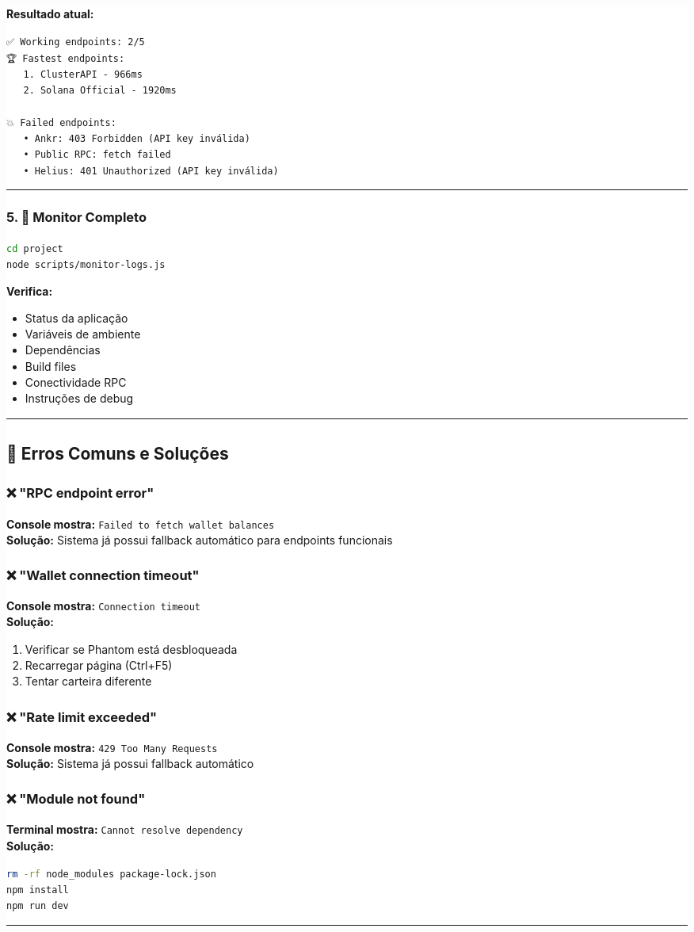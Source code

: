 **Resultado atual:**
```
✅ Working endpoints: 2/5
🏆 Fastest endpoints:
   1. ClusterAPI - 966ms
   2. Solana Official - 1920ms

💥 Failed endpoints:
   • Ankr: 403 Forbidden (API key inválida)
   • Public RPC: fetch failed
   • Helius: 401 Unauthorized (API key inválida)
```

---

### **5. 📱 Monitor Completo**

```bash
cd project
node scripts/monitor-logs.js
```

**Verifica:**
- Status da aplicação
- Variáveis de ambiente
- Dependências
- Build files
- Conectividade RPC
- Instruções de debug

---

## 🐛 **Erros Comuns e Soluções**

### **❌ "RPC endpoint error"**
**Console mostra:** `Failed to fetch wallet balances`  
**Solução:** Sistema já possui fallback automático para endpoints funcionais

### **❌ "Wallet connection timeout"**
**Console mostra:** `Connection timeout`  
**Solução:**
1. Verificar se Phantom está desbloqueada
2. Recarregar página (Ctrl+F5)
3. Tentar carteira diferente

### **❌ "Rate limit exceeded"**
**Console mostra:** `429 Too Many Requests`  
**Solução:** Sistema já possui fallback automático

### **❌ "Module not found"**
**Terminal mostra:** `Cannot resolve dependency`  
**Solução:**
```bash
rm -rf node_modules package-lock.json
npm install
npm run dev
```

---